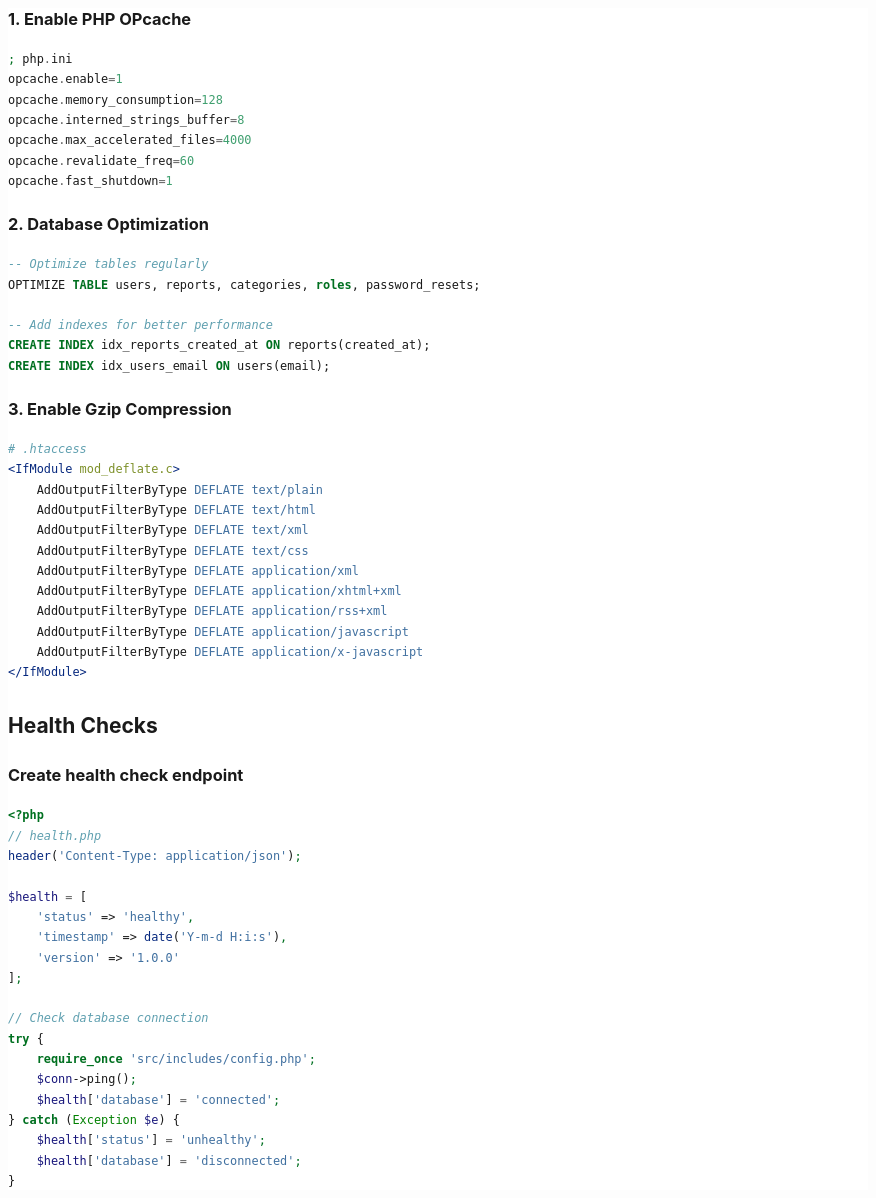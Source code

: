 ### 1. Enable PHP OPcache

```php
; php.ini
opcache.enable=1
opcache.memory_consumption=128
opcache.interned_strings_buffer=8
opcache.max_accelerated_files=4000
opcache.revalidate_freq=60
opcache.fast_shutdown=1
```

### 2. Database Optimization

```sql
-- Optimize tables regularly
OPTIMIZE TABLE users, reports, categories, roles, password_resets;

-- Add indexes for better performance
CREATE INDEX idx_reports_created_at ON reports(created_at);
CREATE INDEX idx_users_email ON users(email);
```

### 3. Enable Gzip Compression

```apache
# .htaccess
<IfModule mod_deflate.c>
    AddOutputFilterByType DEFLATE text/plain
    AddOutputFilterByType DEFLATE text/html
    AddOutputFilterByType DEFLATE text/xml
    AddOutputFilterByType DEFLATE text/css
    AddOutputFilterByType DEFLATE application/xml
    AddOutputFilterByType DEFLATE application/xhtml+xml
    AddOutputFilterByType DEFLATE application/rss+xml
    AddOutputFilterByType DEFLATE application/javascript
    AddOutputFilterByType DEFLATE application/x-javascript
</IfModule>
```

## Health Checks

### Create health check endpoint

```php
<?php
// health.php
header('Content-Type: application/json');

$health = [
    'status' => 'healthy',
    'timestamp' => date('Y-m-d H:i:s'),
    'version' => '1.0.0'
];

// Check database connection
try {
    require_once 'src/includes/config.php';
    $conn->ping();
    $health['database'] = 'connected';
} catch (Exception $e) {
    $health['status'] = 'unhealthy';
    $health['database'] = 'disconnected';
}

```
